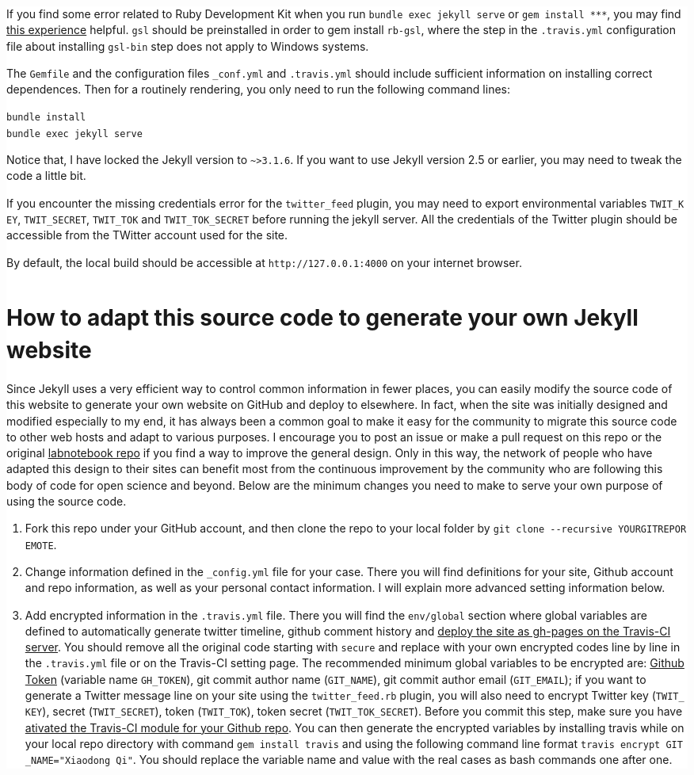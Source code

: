 If you find some error related to Ruby Development Kit when you run `bundle exec jekyll serve` or `gem install ***`, you may find [this experience](http://flatshaded.com/2013/05/installing-jekyll-on-windows/) helpful.
`gsl` should be preinstalled in order to gem install `rb-gsl`, where the step in the `.travis.yml` configuration file about installing `gsl-bin` step does not apply to Windows systems.

The `Gemfile` and the configuration files `_conf.yml` and `.travis.yml` should include sufficient information on installing correct dependences.
Then for a routinely rendering, you only need to run the following command lines:
```
bundle install
bundle exec jekyll serve
```
Notice that, I have locked the Jekyll version to `~>3.1.6`.
If you want to use Jekyll version 2.5 or earlier, you may need to tweak the code a little bit.

If you encounter the missing credentials error for the `twitter_feed` plugin, you may need to export environmental variables `TWIT_KEY`, `TWIT_SECRET`, `TWIT_TOK` and `TWIT_TOK_SECRET` before running the jekyll server. All the credentials of the Twitter plugin should be accessible from the TWitter account used for the site.

By default, the local build should be accessible at `http://127.0.0.1:4000` on your internet browser.

How to adapt this source code to generate your own Jekyll website
=================================================================
Since Jekyll uses a very efficient way to control common information in fewer places, you can easily modify the source code of this website to generate your own website on GitHub and deploy to elsewhere.
In fact, when the site was initially designed and modified especially to my end, it has always been a common goal to make it easy for the community to migrate this source code to other web hosts and adapt to various purposes.
I encourage you to post an issue or make a pull request on this repo or the original [labnotebook repo](http://carlboettiger.info) if you find a way to improve the general design.
Only in this way, the network of people who have adapted this design to their sites can benefit most from the continuous improvement by the community who are following this body of code for open science and beyond.
Below are the minimum changes you need to make to serve your own purpose of using the source code.

1. Fork this repo under your GitHub account, and then clone the repo to your local folder by `git clone --recursive YOURGITREPOREMOTE`.

2. Change information defined in the `_config.yml` file for your case.
There you will find definitions for your site, Github account and repo information, as well as your personal contact information.
I will explain more advanced setting information below.

3. Add encrypted information in the `.travis.yml` file.
There you will find the `env/global` section where global variables are defined to automatically generate twitter timeline, github comment history and [deploy the site as gh-pages on the Travis-CI server](http://awestruct.org/auto-deploy-to-github-pages/).
You should remove all the original code starting with `secure` and replace with your own encrypted codes line by line in the `.travis.yml` file or on the Travis-CI setting page.
The recommended minimum global variables to be encrypted are: [Github Token](https://help.github.com/articles/creating-an-access-token-for-command-line-use/) (variable name `GH_TOKEN`), git commit author name (`GIT_NAME`), git commit author email (`GIT_EMAIL`);
if you want to generate a Twitter message line on your site using the `twitter_feed.rb` plugin, you will also need to encrypt Twitter key (`TWIT_KEY`), secret (`TWIT_SECRET`), token (`TWIT_TOK`), token secret (`TWIT_TOK_SECRET`).
Before you commit this step, make sure you have [ativated the Travis-CI module for your Github repo](https://travis-ci.org/getting_started).
You can then generate the encrypted variables by installing travis while on your local repo directory with command `gem install travis` and using the following command line format `travis encrypt GIT_NAME="Xiaodong Qi"`.
You should replace the variable name and value with the real cases as bash commands one after one.